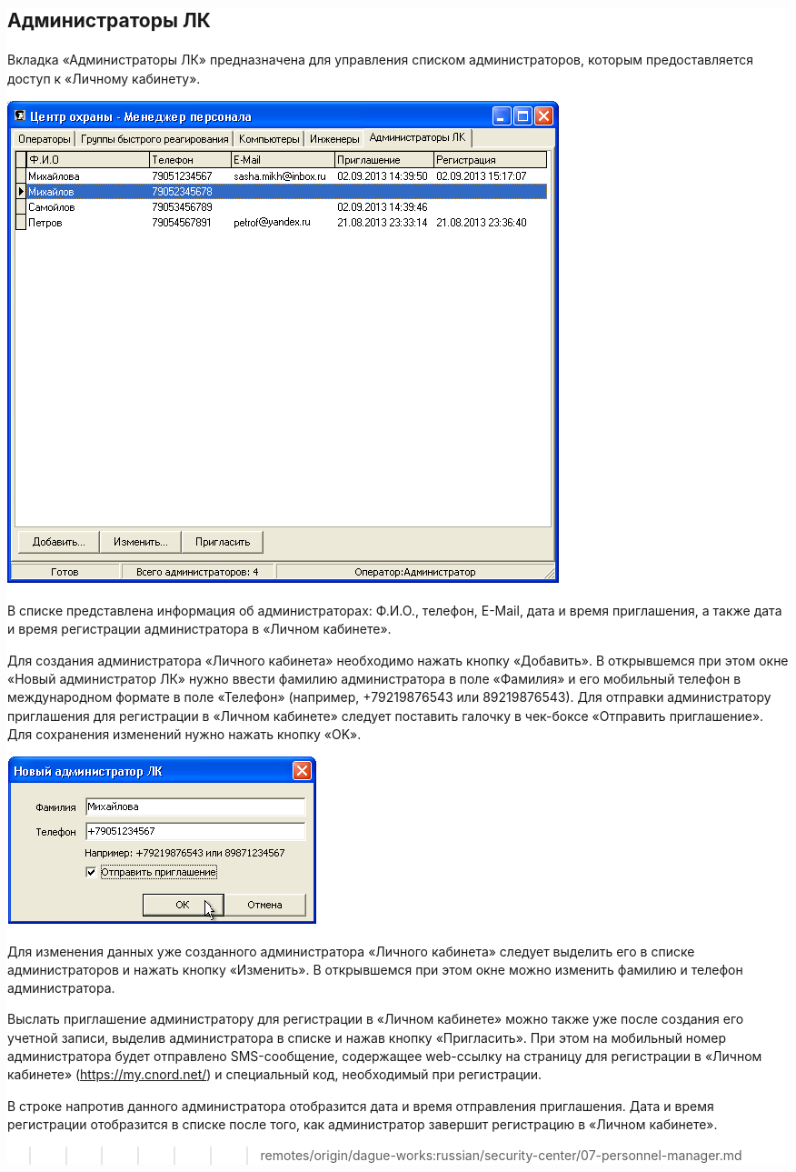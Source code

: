 ## Администраторы ЛК

Вкладка «Администраторы ЛК» предназначена для управления списком администраторов, которым предоставляется доступ к «Личному кабинету».

![Вкладка «Администраторы ЛК»][id-07-15]

В списке представлена информация об администраторах: Ф.И.О., телефон, E-Mail, дата и время приглашения, а также дата и время регистрации администратора в «Личном кабинете».

Для создания администратора «Личного кабинета» необходимо нажать кнопку «Добавить». В открывшемся при этом окне «Новый администратор ЛК» нужно ввести фамилию администратора в поле «Фамилия» и его мобильный телефон в международном формате в поле «Телефон» (например, +79219876543 или 89219876543). Для отправки администратору приглашения для регистрации в «Личном кабинете» следует поставить галочку в чек-боксе «Отправить приглашение». Для сохранения изменений нужно нажать кнопку «OK».

![Добавление администратора ЛК][id-07-16]

Для изменения данных уже созданного администратора «Личного кабинета» следует выделить его в списке администраторов и нажать кнопку «Изменить». В открывшемся при этом окне можно изменить фамилию и телефон администратора.

Выслать приглашение администратору для регистрации в «Личном кабинете» можно также уже после создания его учетной записи, выделив администратора в списке и нажав кнопку «Пригласить». 
При этом на мобильный номер администратора будет отправлено SMS-сообщение, содержащее web-ссылку на страницу для регистрации в «Личном кабинете» (https://my.cnord.net/) и специальный код, необходимый при регистрации.

В строке напротив данного администратора отобразится дата и время отправления приглашения. Дата и время регистрации отобразится в списке после того, как администратор завершит регистрацию в «Личном кабинете».

[id-07-01]: img/empman-01.png "Вкладка «Операторы»"
[id-07-02]: img/empman-01-00.png "Выбор списка прав для нового оператора"
[id-07-03]: img/empman-01-01.png "Права оператора в модуле «Менеджер событий»"
[id-07-04]: img/empman-01-02.png "Права оператора в модуле «Дежурный оператор»"
[id-07-05]: img/empman-01-03.png "Права оператора в модуле «Менеджер объектов»"
[id-07-06]: img/empman-01-04.png "Права оператора в модуле «Менеджер отчетов»"
[id-07-07]: img/empman-01-05.png "Права оператора в модуле «Карты объектов»"
[id-07-08]: img/empman-01-06.png "Права оператора в модуле «Настройка системы»"
[id-07-09]: img/empman-01-07.png "Права оператора в модуле «Конфигуратор ключей Норд-LAN»"
[id-07-10]: img/empman-01-08.png "Права оператора в модуле «Менеджер персонала»"
[id-07-11]: img/empman-02.png "Вкладка «Группы быстрого реагирования»"
[id-07-12]: img/empman-03.png "Вкладка «Компьютеры»"
[id-07-13]: img/empman-04.png "Вкладка «Инженеры»"
[id-07-14]: img/empman-04-00.png "Добавление инженера"
[id-07-15]: img/empman-05.png "Вкладка «Администраторы ЛК»"
[id-07-16]: img/empman-05-00.png "Добавление администратора ЛК"
>>>>>>> remotes/origin/dague-works:russian/security-center/07-personnel-manager.md
